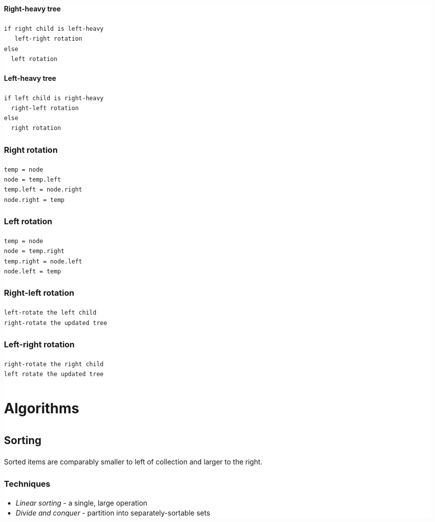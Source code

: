 #### Right-heavy tree
```
if right child is left-heavy
   left-right rotation
else
  left rotation
```

#### Left-heavy tree
```
if left child is right-heavy
  right-left rotation
else
  right rotation
```

### Right rotation
```
temp = node
node = temp.left
temp.left = node.right
node.right = temp
```

### Left rotation
```
temp = node
node = temp.right
temp.right = node.left
node.left = temp
```

### Right-left rotation
```
left-rotate the left child
right-rotate the updated tree
```

### Left-right rotation
```
right-rotate the right child
left rotate the updated tree
```


# Algorithms

## Sorting
Sorted items are comparably smaller to left of collection and larger to the right.

### Techniques
- _Linear sorting_ - a single, large operation
- _Divide and conquer_ - partition into separately-sortable sets
